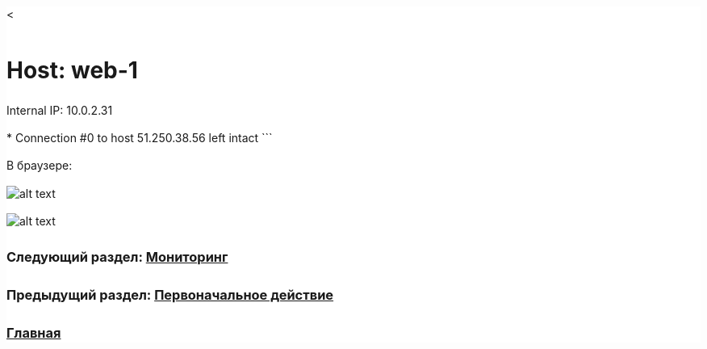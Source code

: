< 
<html>
<head><title>Web-1 Page</title></head>
<body>
<h1>Host: web-1</h1>
<p>Internal IP: 10.0.2.31</p>
</body>
</html>
* Connection #0 to host 51.250.38.56 left intact
```

В браузере:

![alt text](<images/Снимок экрана 2024-10-16 в 22.31.32.png>)

![alt text](<images/Снимок экрана 2024-10-16 в 22.31.41.png>)

### Следующий раздел: [Мониторинг](Monitoring.md)

### Предыдущий раздел: [Первоначальное действие](Initial-Actions.md)

### [Главная](README.md)